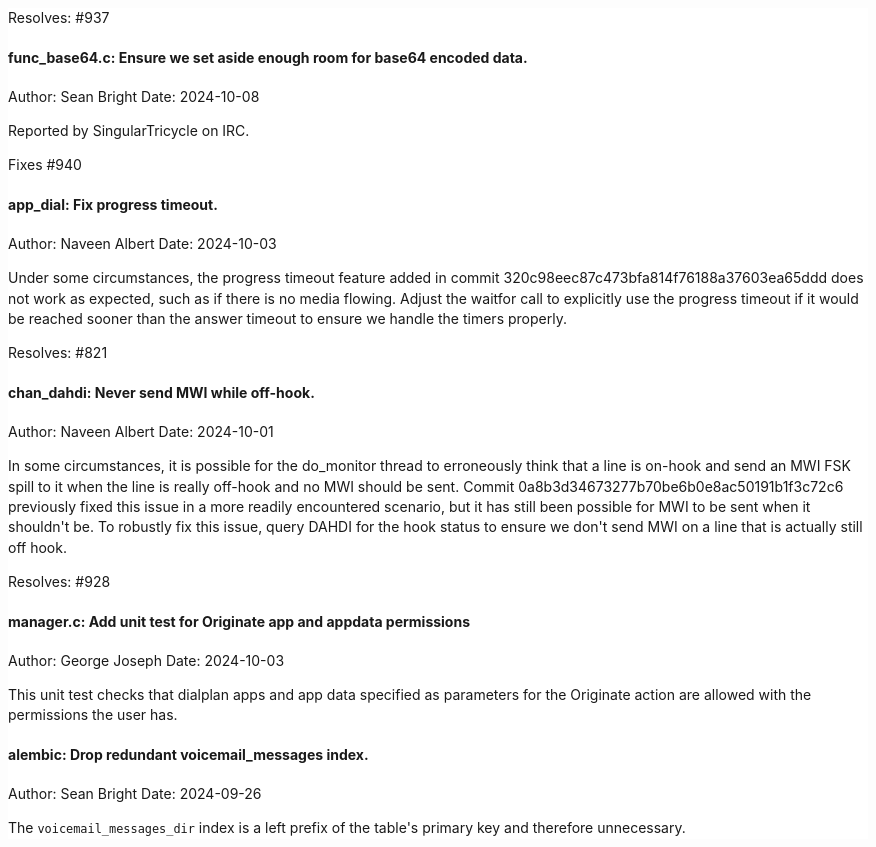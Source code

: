  Resolves: #937

#### func_base64.c: Ensure we set aside enough room for base64 encoded data.
  Author: Sean Bright
  Date:   2024-10-08

  Reported by SingularTricycle on IRC.

  Fixes #940


#### app_dial: Fix progress timeout.
  Author: Naveen Albert
  Date:   2024-10-03

  Under some circumstances, the progress timeout feature added in commit
  320c98eec87c473bfa814f76188a37603ea65ddd does not work as expected,
  such as if there is no media flowing. Adjust the waitfor call to
  explicitly use the progress timeout if it would be reached sooner than
  the answer timeout to ensure we handle the timers properly.

  Resolves: #821

#### chan_dahdi: Never send MWI while off-hook.
  Author: Naveen Albert
  Date:   2024-10-01

  In some circumstances, it is possible for the do_monitor thread to
  erroneously think that a line is on-hook and send an MWI FSK spill
  to it when the line is really off-hook and no MWI should be sent.
  Commit 0a8b3d34673277b70be6b0e8ac50191b1f3c72c6 previously fixed this
  issue in a more readily encountered scenario, but it has still been
  possible for MWI to be sent when it shouldn't be. To robustly fix
  this issue, query DAHDI for the hook status to ensure we don't send
  MWI on a line that is actually still off hook.

  Resolves: #928

#### manager.c: Add unit test for Originate app and appdata permissions
  Author: George Joseph
  Date:   2024-10-03

  This unit test checks that dialplan apps and app data specified
  as parameters for the Originate action are allowed with the
  permissions the user has.


#### alembic: Drop redundant voicemail_messages index.
  Author: Sean Bright
  Date:   2024-09-26

  The `voicemail_messages_dir` index is a left prefix of the table's
  primary key and therefore unnecessary.
